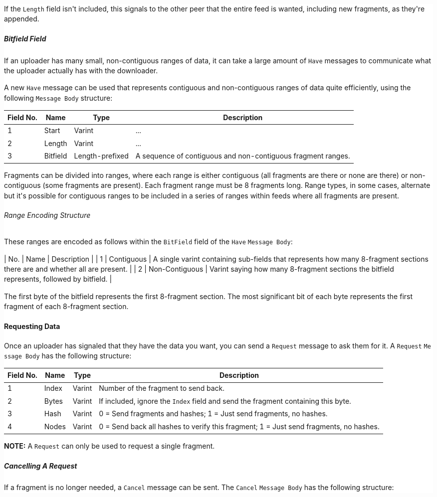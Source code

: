 If the `Length` field isn't included, this signals to the other peer that the entire feed is wanted, including new fragments, as they're appended.

##### Bitfield Field
If an uploader has many small, non-contiguous ranges of data, it can take a large amount of `Have` messages to communicate what the uploader actually has with the downloader.

A new `Have` message can be used that represents contiguous and non-contiguous ranges of data quite efficiently, using the following `Message Body` structure:

| Field No. | Name | Type | Description |
| --- | --- | --- | --- |
| 1 | Start | Varint | ... |
| 2 | Length | Varint | ... |
| 3 | Bitfield | Length-prefixed | A sequence of contiguous and non-contiguous fragment ranges. |

Fragments can be divided into ranges, where each range is either contiguous (all fragments are there or none are there) or non-contiguous (some fragments are present). Each fragment range must be 8 fragments long. Range types, in some cases, alternate but it's possible for contiguous ranges to be included in a series of ranges within feeds where all fragments are present.

###### Range Encoding Structure
These ranges are encoded as follows within the `BitField` field of the `Have` `Message Body`:

| No. | Name | Description |
| 1 | Contiguous | A single varint containing sub-fields that represents how many 8-fragment sections there are and whether all are present. |
| 2 | Non-Contiguous | Varint saying how many 8-fragment sections the bitfield represents, followed by bitfield. |

The first byte of the bitfield represents the first 8-fragment section. The most significant bit of each byte represents the first fragment of each 8-fragment section.

#### Requesting Data
Once an uploader has signaled that they have the data you want, you can send a `Request` message to ask them for it. A `Request` `Message Body` has the following structure:

| Field No. | Name | Type | Description |
| --- | --- | --- | --- |
| 1 | Index | Varint | Number of the fragment to send back. |
| 2 | Bytes | Varint | If included, ignore the `Index` field and send the fragment containing this byte. |
| 3 | Hash | Varint | 0 = Send fragments and hashes; 1 = Just send fragments, no hashes. |
| 4 | Nodes | Varint | 0 = Send back all hashes to verify this fragment; 1 = Just send fragments, no hashes. |

**NOTE:** A `Request` can only be used to request a single fragment.

##### Cancelling A Request
If a fragment is no longer needed, a `Cancel` message can be sent. The `Cancel` `Message Body` has the following structure:
